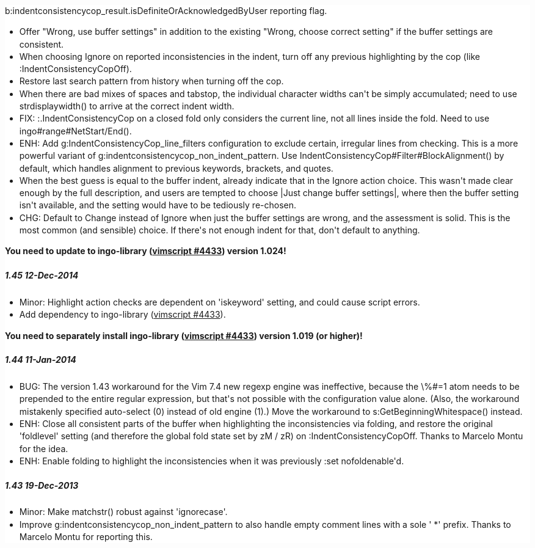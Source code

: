   b:indentconsistencycop\_result.isDefiniteOrAcknowledgedByUser reporting flag.
- Offer "Wrong, use buffer settings" in addition to the existing "Wrong,
  choose correct setting" if the buffer settings are consistent.
- When choosing Ignore on reported inconsistencies in the indent, turn off
  any previous highlighting by the cop (like :IndentConsistencyCopOff).
- Restore last search pattern from history when turning off the cop.
- When there are bad mixes of spaces and tabstop, the individual character
  widths can't be simply accumulated; need to use strdisplaywidth() to arrive
  at the correct indent width.
- FIX: :.IndentConsistencyCop on a closed fold only considers the current
  line, not all lines inside the fold. Need to use ingo#range#NetStart/End().
- ENH: Add g:IndentConsistencyCop\_line\_filters configuration to exclude
  certain, irregular lines from checking. This is a more powerful variant of
  g:indentconsistencycop\_non\_indent\_pattern. Use
  IndentConsistencyCop#Filter#BlockAlignment() by default, which handles
  alignment to previous keywords, brackets, and quotes.
- When the best guess is equal to the buffer indent, already indicate that in
  the Ignore action choice. This wasn't made clear enough by the full
  description, and users are tempted to choose |Just change buffer settings|,
  where then the buffer setting isn't available, and the setting would have to
  be tediously re-chosen.
- CHG: Default to Change instead of Ignore when just the buffer settings
  are wrong, and the assessment is solid. This is the most common (and
  sensible) choice. If there's not enough indent for that, don't default to
  anything.

__You need to update to ingo-library ([vimscript #4433](http://www.vim.org/scripts/script.php?script_id=4433)) version 1.024!__

##### 1.45    12-Dec-2014
- Minor: Highlight action checks are dependent on 'iskeyword' setting, and
  could cause script errors.
- Add dependency to ingo-library ([vimscript #4433](http://www.vim.org/scripts/script.php?script_id=4433)).

__You need to separately
  install ingo-library ([vimscript #4433](http://www.vim.org/scripts/script.php?script_id=4433)) version 1.019 (or higher)!__

##### 1.44    11-Jan-2014
- BUG: The version 1.43 workaround for the Vim 7.4 new regexp engine was
  ineffective, because the \\%#=1 atom needs to be prepended to the entire
  regular expression, but that's not possible with the configuration value
  alone. (Also, the workaround mistakenly specified auto-select (0) instead of
  old engine (1).) Move the workaround to s:GetBeginningWhitespace() instead.
- ENH: Close all consistent parts of the buffer when highlighting the
  inconsistencies via folding, and restore the original 'foldlevel' setting
  (and therefore the global fold state set by zM / zR) on
  :IndentConsistencyCopOff. Thanks to Marcelo Montu for the idea.
- ENH: Enable folding to highlight the inconsistencies when it was previously
  :set nofoldenable'd.

##### 1.43    19-Dec-2013
- Minor: Make matchstr() robust against 'ignorecase'.
- Improve g:indentconsistencycop\_non\_indent\_pattern to also handle empty
  comment lines with a sole ' \*' prefix. Thanks to Marcelo Montu for reporting
  this.
